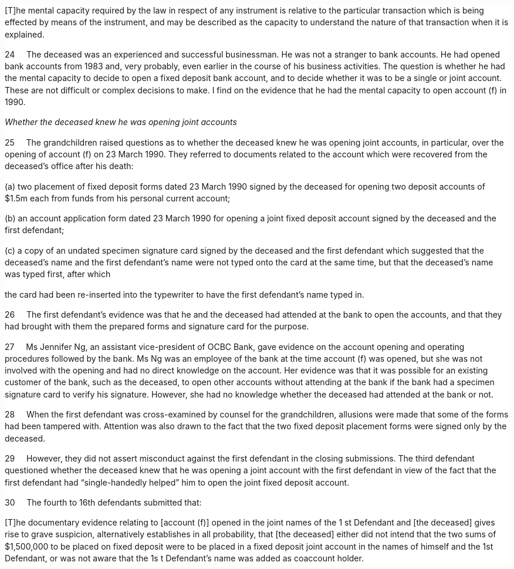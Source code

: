  [T]he mental capacity required by the law in respect of any instrument is relative to the particular transaction which is being effected by means of the instrument, and may be described as the capacity to understand the nature of that transaction when it is explained. 

24     The deceased was an experienced and successful businessman. He was not a stranger to bank accounts. He had opened bank accounts from 1983 and, very probably, even earlier in the course of his business activities. The question is whether he had the mental capacity to decide to open a fixed deposit bank account, and to decide whether it was to be a single or joint account. These are not difficult or complex decisions to make. I find on the evidence that he had the mental capacity to open account (f) in 1990. 

_Whether the deceased knew he was opening joint accounts_ 

25     The grandchildren raised questions as to whether the deceased knew he was opening joint accounts, in particular, over the opening of account (f) on 23 March 1990. They referred to documents related to the account which were recovered from the deceased’s office after his death: 

 (a) two placement of fixed deposit forms dated 23 March 1990 signed by the deceased for opening two deposit accounts of $1.5m each from funds from his personal current account; 

 (b) an account application form dated 23 March 1990 for opening a joint fixed deposit account signed by the deceased and the first defendant; 

 (c) a copy of an undated specimen signature card signed by the deceased and the first defendant which suggested that the deceased’s name and the first defendant’s name were not typed onto the card at the same time, but that the deceased’s name was typed first, after which 


 the card had been re-inserted into the typewriter to have the first defendant’s name typed in. 

26     The first defendant’s evidence was that he and the deceased had attended at the bank to open the accounts, and that they had brought with them the prepared forms and signature card for the purpose. 

27     Ms Jennifer Ng, an assistant vice-president of OCBC Bank, gave evidence on the account opening and operating procedures followed by the bank. Ms Ng was an employee of the bank at the time account (f) was opened, but she was not involved with the opening and had no direct knowledge on the account. Her evidence was that it was possible for an existing customer of the bank, such as the deceased, to open other accounts without attending at the bank if the bank had a specimen signature card to verify his signature. However, she had no knowledge whether the deceased had attended at the bank or not. 

28     When the first defendant was cross-examined by counsel for the grandchildren, allusions were made that some of the forms had been tampered with. Attention was also drawn to the fact that the two fixed deposit placement forms were signed only by the deceased. 

29     However, they did not assert misconduct against the first defendant in the closing submissions. The third defendant questioned whether the deceased knew that he was opening a joint account with the first defendant in view of the fact that the first defendant had “single-handedly helped” him to open the joint fixed deposit account. 

30     The fourth to 16th defendants submitted that: 

 [T]he documentary evidence relating to [account (f)] opened in the joint names of the 1 st Defendant and [the deceased] gives rise to grave suspicion, alternatively establishes in all probability, that [the deceased] either did not intend that the two sums of $1,500,000 to be placed on fixed deposit were to be placed in a fixed deposit joint account in the names of himself and the 1st Defendant, or was not aware that the 1s t Defendant’s name was added as coaccount holder. 
